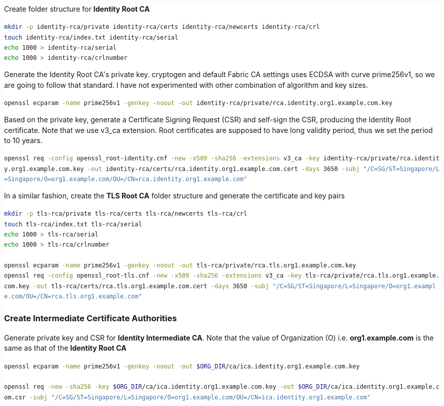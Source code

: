 Create folder structure for **Identity Root CA**

```bash
mkdir -p identity-rca/private identity-rca/certs identity-rca/newcerts identity-rca/crl
touch identity-rca/index.txt identity-rca/serial
echo 1000 > identity-rca/serial
echo 1000 > identity-rca/crlnumber
```

Generate the Identity Root CA's private key. cryptogen and default Fabric CA settings uses ECDSA with curve prime256v1, so we are going to follow that standard. I have not experimented with other combination of algorithm and key sizes.

```bash
openssl ecparam -name prime256v1 -genkey -noout -out identity-rca/private/rca.identity.org1.example.com.key
```

Based on the private key, generate a Certificate Signing Request (CSR) and self-sign the CSR, producing the Identity Root certificate. Note that we use v3_ca extension. Root certificates are supposed to have long validity period, thus we set the period to 10 years.

```bash
openssl req -config openssl_root-identity.cnf -new -x509 -sha256 -extensions v3_ca -key identity-rca/private/rca.identity.org1.example.com.key -out identity-rca/certs/rca.identity.org1.example.com.cert -days 3650 -subj "/C=SG/ST=Singapore/L=Singapore/O=org1.example.com/OU=/CN=rca.identity.org1.example.com"
```

In a similar fashion, create the **TLS Root CA** folder structure and generate the certificate and key pairs

```bash
mkdir -p tls-rca/private tls-rca/certs tls-rca/newcerts tls-rca/crl
touch tls-rca/index.txt tls-rca/serial
echo 1000 > tls-rca/serial
echo 1000 > tls-rca/crlnumber

openssl ecparam -name prime256v1 -genkey -noout -out tls-rca/private/rca.tls.org1.example.com.key
openssl req -config openssl_root-tls.cnf -new -x509 -sha256 -extensions v3_ca -key tls-rca/private/rca.tls.org1.example.com.key -out tls-rca/certs/rca.tls.org1.example.com.cert -days 3650 -subj "/C=SG/ST=Singapore/L=Singapore/O=org1.example.com/OU=/CN=rca.tls.org1.example.com"
```

### Create Intermediate Certificate Authorities

Generate private key and CSR for **Identity Intermediate CA**. Note that the value of Organization (O) i.e. **org1.example.com** is the same as that of the **Identity Root CA**

```bash
openssl ecparam -name prime256v1 -genkey -noout -out $ORG_DIR/ca/ica.identity.org1.example.com.key

openssl req -new -sha256 -key $ORG_DIR/ca/ica.identity.org1.example.com.key -out $ORG_DIR/ca/ica.identity.org1.example.com.csr -subj "/C=SG/ST=Singapore/L=Singapore/O=org1.example.com/OU=/CN=ica.identity.org1.example.com"
```
